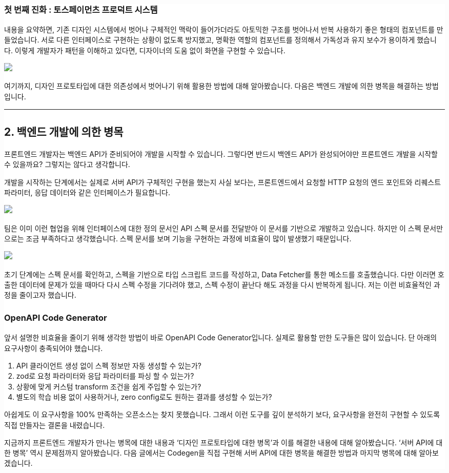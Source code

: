 ### 첫 번째 진화 : 토스페이먼츠 프로덕트 시스템

내용을 요약하면, 기존 디자인 시스템에서 벗어나 구체적인 맥락이 들어가더라도 아토믹한 구조를 벗어나서 반복 사용하기 좋은 형태의 컴포넌트를 만들었습니다. 서로 다른 인터페이스로 구현하는 상황이 없도록 방지했고, 명확한 역할의 컴포넌트를 정의해서 가독성과 유지 보수가 용이하게 했습니다. 이렇게 개발자가 패턴을 이해하고 있다면, 디자이너의 도움 없이 화면을 구현할 수 있습니다.

![](https://wishket.com/media/news/2933/14.png)

여기까지, 디자인 프로토타입에 대한 의존성에서 벗어나기 위해 활용한 방법에 대해 알아봤습니다. 다음은 백엔드 개발에 의한 병목을 해결하는 방법입니다.

---

## 2. 백엔드 개발에 의한 병목

프론트엔드 개발자는 백엔드 API가 준비되어야 개발을 시작할 수 있습니다. 그렇다면 반드시 백엔드 API가 완성되어야만 프론트엔드 개발을 시작할 수 있을까요? 그렇지는 않다고 생각합니다. 

개발을 시작하는 단계에서는 실제로 서버 API가 구체적인 구현을 했는지 사실 보다는, 프론트엔드에서 요청할 HTTP 요청의 엔드 포인트와 리퀘스트 파라미터, 응답 데이터와 같은 인터페이스가 필요합니다.

![](https://wishket.com/media/news/2933/15.png)

팀은 이미 이런 협업을 위해 인터페이스에 대한 정의 문서인 API 스펙 문서를 전달받아 이 문서를 기반으로 개발하고 있습니다. 하지만 이 스펙 문서만으로는 조금 부족하다고 생각했습니다. 스펙 문서를 보며 기능을 구현하는 과정에 비효율이 많이 발생했기 때문입니다.

![](https://wishket.com/media/news/2933/16.png)

초기 단계에는 스펙 문서를 확인하고, 스펙을 기반으로 타입 스크립트 코드를 작성하고, Data Fetcher를 통한 메소드를 호출했습니다. 다만 이러면 호출한 데이터에 문제가 있을 때마다 다시 스펙 수정을 기다려야 했고, 스펙 수정이 끝난다 해도 과정을 다시 반복하게 됩니다. 저는 이런 비효율적인 과정을 줄이고자 했습니다.

### OpenAPI Code Generator

앞서 설명한 비효율을 줄이기 위해 생각한 방법이 바로 OpenAPI Code Generator입니다. 실제로 활용할 만한 도구들은 많이 있습니다. 단 아래의 요구사항이 충족되어야 했습니다.

1. API 클라이언트 생성 없이 스펙 정보만 자동 생성할 수 있는가?
2. zod로 요청 파라미터와 응답 파라미터를 파싱 할 수 있는가?
3. 상황에 맞게 커스텀 transform 조건을 쉽게 주입할 수 있는가?
4. 별도의 학습 비용 없이 사용하거나, zero config로도 원하는 결과를 생성할 수 있는가?

아쉽게도 이 요구사항을 100% 만족하는 오픈소스는 찾지 못했습니다. 그래서 이런 도구를 깊이 분석하기 보다, 요구사항을 완전히 구현할 수 있도록 직접 만들자는 결론을 내렸습니다.

지금까지 프론트엔드 개발자가 만나는 병목에 대한 내용과 ‘디자인 프로토타입에 대한 병목’과 이를 해결한 내용에 대해 알아봤습니다. ‘서버 API에 대한 병목’ 역시 문제점까지 알아봤습니다. 다음 글에서는 Codegen을 직접 구현해 서버 API에 대한 병목을 해결한 방법과 마지막 병목에 대해 알아보겠습니다.

<SiteInfo
  name="바퀴 대신 로켓 만들기 (2)"
  desc="개발자가 직면하는 ‘백엔드 API’, 그리고 ‘비효율’이란 병목의 해결 방법에 대해 알아봅니다. 병목을 해결한 덕에 시작할 때는 6개월 안에 프로젝트를 마치기 힘들 것이라고 생각했지만, 실제로는 2달 밖에 걸리지 않았습니다. 4개의 어드민과 400페이지 이상의 메뉴를 여러 개발자가 연차 상관없이 동일한 수준의 품질을 가진 코드로 개발할 수 있었습니다. 화면을 구현하는 데 하루 정도 걸리던 작업을 한 시간으로 줄인 경험도 있습니다. 코드들 모두 유지 보수가 쉽고 확장 가능한 구조로 만들어졌습니다. 비효율 제거 과정은 어떻게 유의미한 변화를 가져왔을까요?"
  url="https://yozm.wishket.com/magazine/detail/2934/"
  logo="https://yozm.wishket.com/favicon.ico"
  preview="https://yozm.wishket.com/media/news/2934/36.png"/>
